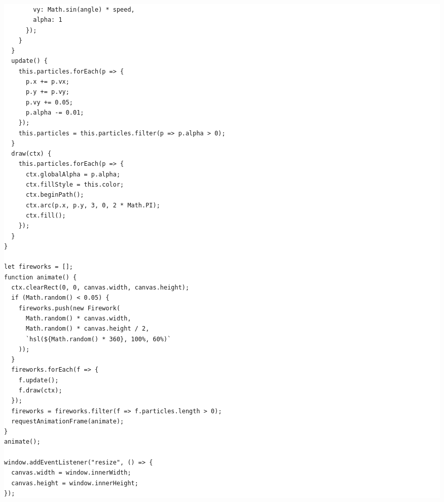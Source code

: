             vy: Math.sin(angle) * speed,
            alpha: 1
          });
        }
      }
      update() {
        this.particles.forEach(p => {
          p.x += p.vx;
          p.y += p.vy;
          p.vy += 0.05;
          p.alpha -= 0.01;
        });
        this.particles = this.particles.filter(p => p.alpha > 0);
      }
      draw(ctx) {
        this.particles.forEach(p => {
          ctx.globalAlpha = p.alpha;
          ctx.fillStyle = this.color;
          ctx.beginPath();
          ctx.arc(p.x, p.y, 3, 0, 2 * Math.PI);
          ctx.fill();
        });
      }
    }

    let fireworks = [];
    function animate() {
      ctx.clearRect(0, 0, canvas.width, canvas.height);
      if (Math.random() < 0.05) {
        fireworks.push(new Firework(
          Math.random() * canvas.width,
          Math.random() * canvas.height / 2,
          `hsl(${Math.random() * 360}, 100%, 60%)`
        ));
      }
      fireworks.forEach(f => {
        f.update();
        f.draw(ctx);
      });
      fireworks = fireworks.filter(f => f.particles.length > 0);
      requestAnimationFrame(animate);
    }
    animate();

    window.addEventListener("resize", () => {
      canvas.width = window.innerWidth;
      canvas.height = window.innerHeight;
    });
  </script>
</body>
</html>
